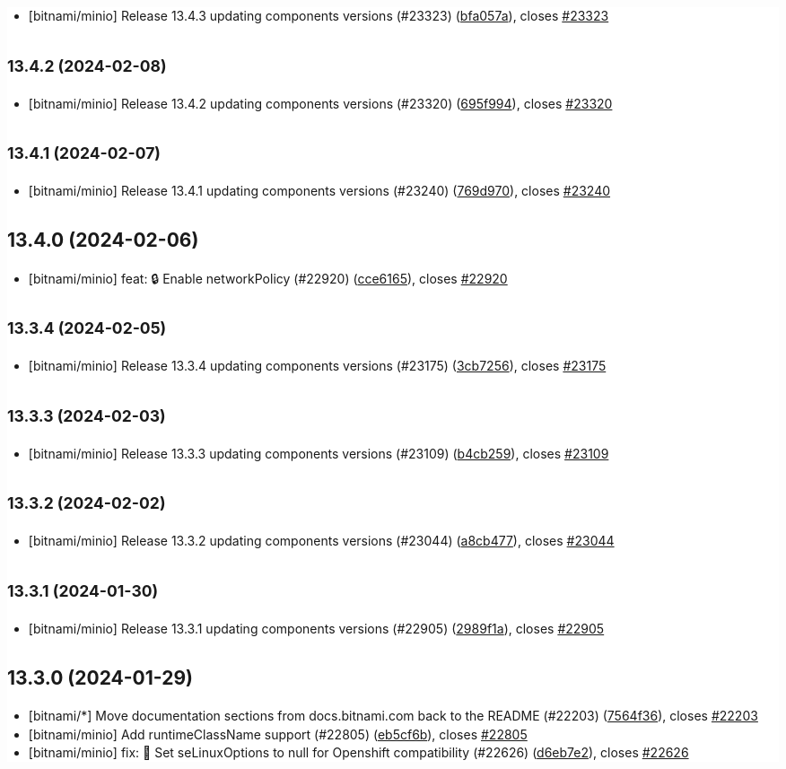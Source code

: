 * [bitnami/minio] Release 13.4.3 updating components versions (#23323) ([bfa057a](https://github.com/bitnami/charts/commit/bfa057ad39d75bbbca8509e81b49de2042d523a3)), closes [#23323](https://github.com/bitnami/charts/issues/23323)

## <small>13.4.2 (2024-02-08)</small>

* [bitnami/minio] Release 13.4.2 updating components versions (#23320) ([695f994](https://github.com/bitnami/charts/commit/695f994c210e019967cb9ec10820f0976f70add8)), closes [#23320](https://github.com/bitnami/charts/issues/23320)

## <small>13.4.1 (2024-02-07)</small>

* [bitnami/minio] Release 13.4.1 updating components versions (#23240) ([769d970](https://github.com/bitnami/charts/commit/769d9705e26ccad9212e8132935575fdb9fe7a78)), closes [#23240](https://github.com/bitnami/charts/issues/23240)

## 13.4.0 (2024-02-06)

* [bitnami/minio] feat: :lock: Enable networkPolicy (#22920) ([cce6165](https://github.com/bitnami/charts/commit/cce6165d7fe950172861406c67bc4646d2bb281c)), closes [#22920](https://github.com/bitnami/charts/issues/22920)

## <small>13.3.4 (2024-02-05)</small>

* [bitnami/minio] Release 13.3.4 updating components versions (#23175) ([3cb7256](https://github.com/bitnami/charts/commit/3cb7256be52c3d6b1255076fd45843931f0a614c)), closes [#23175](https://github.com/bitnami/charts/issues/23175)

## <small>13.3.3 (2024-02-03)</small>

* [bitnami/minio] Release 13.3.3 updating components versions (#23109) ([b4cb259](https://github.com/bitnami/charts/commit/b4cb2590186b4a3387e724e54a13526f8524e06c)), closes [#23109](https://github.com/bitnami/charts/issues/23109)

## <small>13.3.2 (2024-02-02)</small>

* [bitnami/minio] Release 13.3.2 updating components versions (#23044) ([a8cb477](https://github.com/bitnami/charts/commit/a8cb4772964417d4bebaaa4e098d591d15ff48a4)), closes [#23044](https://github.com/bitnami/charts/issues/23044)

## <small>13.3.1 (2024-01-30)</small>

* [bitnami/minio] Release 13.3.1 updating components versions (#22905) ([2989f1a](https://github.com/bitnami/charts/commit/2989f1aea2275a1c6fcf372b80cb03b0d2014168)), closes [#22905](https://github.com/bitnami/charts/issues/22905)

## 13.3.0 (2024-01-29)

* [bitnami/*] Move documentation sections from docs.bitnami.com back to the README (#22203) ([7564f36](https://github.com/bitnami/charts/commit/7564f36ca1e95ff30ee686652b7ab8690561a707)), closes [#22203](https://github.com/bitnami/charts/issues/22203)
* [bitnami/minio] Add runtimeClassName support (#22805) ([eb5cf6b](https://github.com/bitnami/charts/commit/eb5cf6b1fcb1612aaeb4dbd20cd6ed63ad5e5a24)), closes [#22805](https://github.com/bitnami/charts/issues/22805)
* [bitnami/minio] fix: :bug: Set seLinuxOptions to null for Openshift compatibility (#22626) ([d6eb7e2](https://github.com/bitnami/charts/commit/d6eb7e20311e4c55b97791647a03f9e3cbf5a933)), closes [#22626](https://github.com/bitnami/charts/issues/22626)
